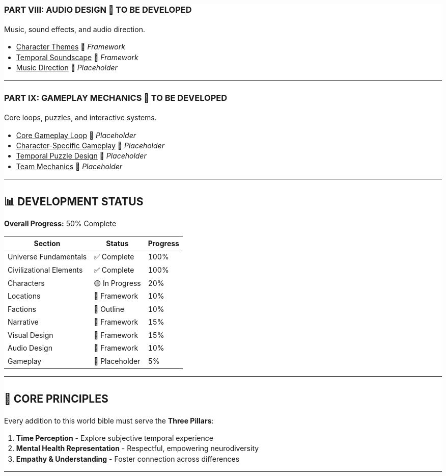 ### PART VIII: AUDIO DESIGN 📝 TO BE DEVELOPED

Music, sound effects, and audio direction.

- [Character Themes](08_AudioDesign/CharacterThemes.md) 📝 *Framework*
- [Temporal Soundscape](08_AudioDesign/TemporalSoundscape.md) 📝 *Framework*
- [Music Direction](08_AudioDesign/MusicDirection.md) 📝 *Placeholder*

---

### PART IX: GAMEPLAY MECHANICS 📝 TO BE DEVELOPED

Core loops, puzzles, and interactive systems.

- [Core Gameplay Loop](09_GameplayMechanics/CoreLoop.md) 📝 *Placeholder*
- [Character-Specific Gameplay](09_GameplayMechanics/CharacterGameplay.md) 📝 *Placeholder*
- [Temporal Puzzle Design](09_GameplayMechanics/PuzzleDesign.md) 📝 *Placeholder*
- [Team Mechanics](09_GameplayMechanics/TeamMechanics.md) 📝 *Placeholder*

---

## 📊 DEVELOPMENT STATUS

**Overall Progress:** 50% Complete

| Section | Status | Progress |
|---------|--------|----------|
| Universe Fundamentals | ✅ Complete | 100% |
| Civilizational Elements | ✅ Complete | 100% |
| Characters | 🟡 In Progress | 20% |
| Locations | 📝 Framework | 10% |
| Factions | 📝 Outline | 10% |
| Narrative | 📝 Framework | 15% |
| Visual Design | 📝 Framework | 15% |
| Audio Design | 📝 Framework | 10% |
| Gameplay | 📝 Placeholder | 5% |

---

## 🎯 CORE PRINCIPLES

Every addition to this world bible must serve the **Three Pillars**:

1. **Time Perception** - Explore subjective temporal experience
2. **Mental Health Representation** - Respectful, empowering neurodiversity
3. **Empathy & Understanding** - Foster connection across differences

---